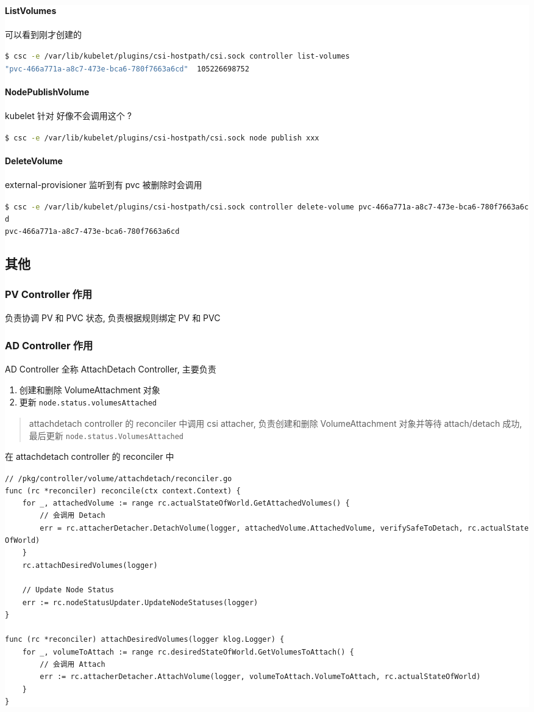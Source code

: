 #### ListVolumes

可以看到刚才创建的

```bash
$ csc -e /var/lib/kubelet/plugins/csi-hostpath/csi.sock controller list-volumes
"pvc-466a771a-a8c7-473e-bca6-780f7663a6cd"	105226698752
```

#### NodePublishVolume

kubelet 针对  好像不会调用这个 ?

```bash
$ csc -e /var/lib/kubelet/plugins/csi-hostpath/csi.sock node publish xxx
```

#### DeleteVolume

external-provisioner 监听到有 pvc 被删除时会调用

```bash
$ csc -e /var/lib/kubelet/plugins/csi-hostpath/csi.sock controller delete-volume pvc-466a771a-a8c7-473e-bca6-780f7663a6cd
pvc-466a771a-a8c7-473e-bca6-780f7663a6cd
```

## 其他

### PV Controller 作用

负责协调 PV 和 PVC 状态, 负责根据规则绑定 PV 和 PVC

### AD Controller 作用

AD Controller 全称 AttachDetach Controller, 主要负责

1. 创建和删除 VolumeAttachment 对象
2. 更新 `node.status.volumesAttached`

> attachdetach controller 的 reconciler 中调用 csi attacher, 负责创建和删除 VolumeAttachment 对象并等待 attach/detach 成功, 最后更新 `node.status.VolumesAttached`

在 attachdetach controller 的 reconciler 中

```golang
// /pkg/controller/volume/attachdetach/reconciler.go
func (rc *reconciler) reconcile(ctx context.Context) {
    for _, attachedVolume := range rc.actualStateOfWorld.GetAttachedVolumes() {
        // 会调用 Detach
        err = rc.attacherDetacher.DetachVolume(logger, attachedVolume.AttachedVolume, verifySafeToDetach, rc.actualStateOfWorld)
    }
    rc.attachDesiredVolumes(logger)

    // Update Node Status
    err := rc.nodeStatusUpdater.UpdateNodeStatuses(logger)
}

func (rc *reconciler) attachDesiredVolumes(logger klog.Logger) {
    for _, volumeToAttach := range rc.desiredStateOfWorld.GetVolumesToAttach() {
        // 会调用 Attach
        err := rc.attacherDetacher.AttachVolume(logger, volumeToAttach.VolumeToAttach, rc.actualStateOfWorld)
    }
}
```
